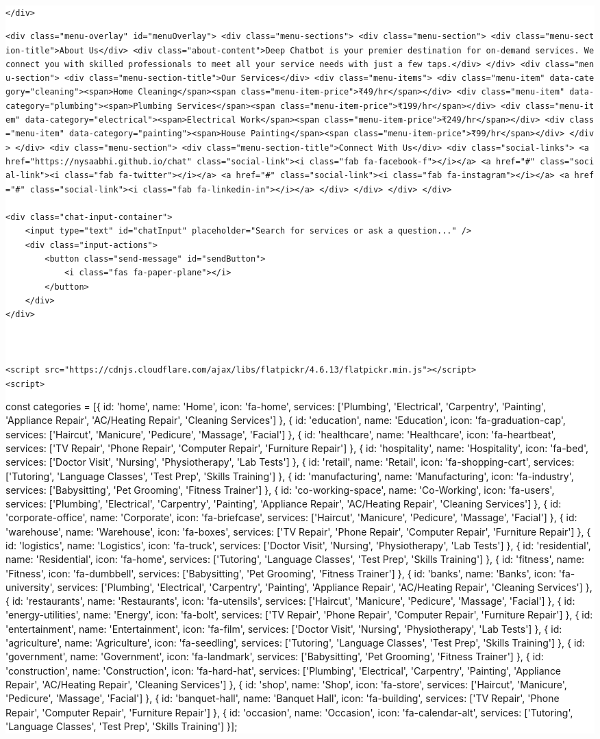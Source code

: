     </div>
</div>

    <div class="menu-overlay" id="menuOverlay"> <div class="menu-sections"> <div class="menu-section"> <div class="menu-section-title">About Us</div> <div class="about-content">Deep Chatbot is your premier destination for on-demand services. We connect you with skilled professionals to meet all your service needs with just a few taps.</div> </div> <div class="menu-section"> <div class="menu-section-title">Our Services</div> <div class="menu-items"> <div class="menu-item" data-category="cleaning"><span>Home Cleaning</span><span class="menu-item-price">₹49/hr</span></div> <div class="menu-item" data-category="plumbing"><span>Plumbing Services</span><span class="menu-item-price">₹199/hr</span></div> <div class="menu-item" data-category="electrical"><span>Electrical Work</span><span class="menu-item-price">₹249/hr</span></div> <div class="menu-item" data-category="painting"><span>House Painting</span><span class="menu-item-price">₹99/hr</span></div> </div> </div> <div class="menu-section"> <div class="menu-section-title">Connect With Us</div> <div class="social-links"> <a href="https://nysaabhi.github.io/chat" class="social-link"><i class="fab fa-facebook-f"></i></a> <a href="#" class="social-link"><i class="fab fa-twitter"></i></a> <a href="#" class="social-link"><i class="fab fa-instagram"></i></a> <a href="#" class="social-link"><i class="fab fa-linkedin-in"></i></a> </div> </div> </div> </div>

    <div class="chat-input-container">
        <input type="text" id="chatInput" placeholder="Search for services or ask a question..." />
        <div class="input-actions">
            <button class="send-message" id="sendButton">
                <i class="fas fa-paper-plane"></i>
            </button>
        </div>
    </div>



    <script src="https://cdnjs.cloudflare.com/ajax/libs/flatpickr/4.6.13/flatpickr.min.js"></script>
    <script>
const categories = [{ id: 'home', name: 'Home', icon: 'fa-home', services: ['Plumbing', 'Electrical', 'Carpentry', 'Painting', 'Appliance Repair', 'AC/Heating Repair', 'Cleaning Services'] }, { id: 'education', name: 'Education', icon: 'fa-graduation-cap', services: ['Haircut', 'Manicure', 'Pedicure', 'Massage', 'Facial'] }, { id: 'healthcare', name: 'Healthcare', icon: 'fa-heartbeat', services: ['TV Repair', 'Phone Repair', 'Computer Repair', 'Furniture Repair'] }, { id: 'hospitality', name: 'Hospitality', icon: 'fa-bed', services: ['Doctor Visit', 'Nursing', 'Physiotherapy', 'Lab Tests'] }, { id: 'retail', name: 'Retail', icon: 'fa-shopping-cart', services: ['Tutoring', 'Language Classes', 'Test Prep', 'Skills Training'] }, { id: 'manufacturing', name: 'Manufacturing', icon: 'fa-industry', services: ['Babysitting', 'Pet Grooming', 'Fitness Trainer'] }, { id: 'co-working-space', name: 'Co-Working', icon: 'fa-users', services: ['Plumbing', 'Electrical', 'Carpentry', 'Painting', 'Appliance Repair', 'AC/Heating Repair', 'Cleaning Services'] }, { id: 'corporate-office', name: 'Corporate', icon: 'fa-briefcase', services: ['Haircut', 'Manicure', 'Pedicure', 'Massage', 'Facial'] }, { id: 'warehouse', name: 'Warehouse', icon: 'fa-boxes', services: ['TV Repair', 'Phone Repair', 'Computer Repair', 'Furniture Repair'] }, { id: 'logistics', name: 'Logistics', icon: 'fa-truck', services: ['Doctor Visit', 'Nursing', 'Physiotherapy', 'Lab Tests'] }, { id: 'residential', name: 'Residential', icon: 'fa-home', services: ['Tutoring', 'Language Classes', 'Test Prep', 'Skills Training'] }, { id: 'fitness', name: 'Fitness', icon: 'fa-dumbbell', services: ['Babysitting', 'Pet Grooming', 'Fitness Trainer'] }, { id: 'banks', name: 'Banks', icon: 'fa-university', services: ['Plumbing', 'Electrical', 'Carpentry', 'Painting', 'Appliance Repair', 'AC/Heating Repair', 'Cleaning Services'] }, { id: 'restaurants', name: 'Restaurants', icon: 'fa-utensils', services: ['Haircut', 'Manicure', 'Pedicure', 'Massage', 'Facial'] }, { id: 'energy-utilities', name: 'Energy', icon: 'fa-bolt', services: ['TV Repair', 'Phone Repair', 'Computer Repair', 'Furniture Repair'] }, { id: 'entertainment', name: 'Entertainment', icon: 'fa-film', services: ['Doctor Visit', 'Nursing', 'Physiotherapy', 'Lab Tests'] }, { id: 'agriculture', name: 'Agriculture', icon: 'fa-seedling', services: ['Tutoring', 'Language Classes', 'Test Prep', 'Skills Training'] }, { id: 'government', name: 'Government', icon: 'fa-landmark', services: ['Babysitting', 'Pet Grooming', 'Fitness Trainer'] }, { id: 'construction', name: 'Construction', icon: 'fa-hard-hat', services: ['Plumbing', 'Electrical', 'Carpentry', 'Painting', 'Appliance Repair', 'AC/Heating Repair', 'Cleaning Services'] }, { id: 'shop', name: 'Shop', icon: 'fa-store', services: ['Haircut', 'Manicure', 'Pedicure', 'Massage', 'Facial'] }, { id: 'banquet-hall', name: 'Banquet Hall', icon: 'fa-building', services: ['TV Repair', 'Phone Repair', 'Computer Repair', 'Furniture Repair'] }, { id: 'occasion', name: 'Occasion', icon: 'fa-calendar-alt', services: ['Tutoring', 'Language Classes', 'Test Prep', 'Skills Training'] }];
        